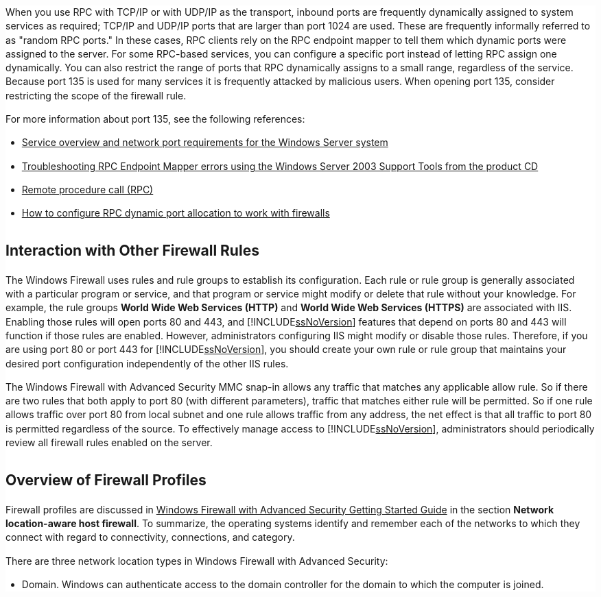  When you use RPC with TCP/IP or with UDP/IP as the transport, inbound ports are frequently dynamically assigned to system services as required; TCP/IP and UDP/IP ports that are larger than port 1024 are used. These are frequently informally referred to as "random RPC ports." In these cases, RPC clients rely on the RPC endpoint mapper to tell them which dynamic ports were assigned to the server. For some RPC-based services, you can configure a specific port instead of letting RPC assign one dynamically. You can also restrict the range of ports that RPC dynamically assigns to a small range, regardless of the service. Because port 135 is used for many services it is frequently attacked by malicious users. When opening port 135, consider restricting the scope of the firewall rule.  
  
 For more information about port 135, see the following references:  
  
-   [Service overview and network port requirements for the Windows Server system](http://support.microsoft.com/kb/832017)  
  
-   [Troubleshooting RPC Endpoint Mapper errors using the Windows Server 2003 Support Tools from the product CD](http://support.microsoft.com/kb/839880)  
  
-   [Remote procedure call (RPC)](http://go.microsoft.com/fwlink/?LinkId=118375)  
  
-   [How to configure RPC dynamic port allocation to work with firewalls](http://support.microsoft.com/kb/154596/)  
  
##  <a name="BKMK_other_rules"></a> Interaction with Other Firewall Rules  
 The Windows Firewall uses rules and rule groups to establish its configuration. Each rule or rule group is generally associated with a particular program or service, and that program or service might modify or delete that rule without your knowledge. For example, the rule groups **World Wide Web Services (HTTP)** and **World Wide Web Services (HTTPS)** are associated with IIS. Enabling those rules will open ports 80 and 443, and [!INCLUDE[ssNoVersion](../../Topics/TopicNameContainA/includes/ssNoVersion_md.md)] features that depend on ports 80 and 443 will function if those rules are enabled. However, administrators configuring IIS might modify or disable those rules. Therefore, if you are using port 80 or port 443 for [!INCLUDE[ssNoVersion](../../Topics/TopicNameContainA/includes/ssNoVersion_md.md)], you should create your own rule or rule group that maintains your desired port configuration independently of the other IIS rules.  
  
 The Windows Firewall with Advanced Security MMC snap-in allows any traffic that matches any applicable allow rule. So if there are two rules that both apply to port 80 (with different parameters), traffic that matches either rule will be permitted. So if one rule allows traffic over port 80 from local subnet and one rule allows traffic from any address, the net effect is that all traffic to port 80 is permitted regardless of the source. To effectively manage access to [!INCLUDE[ssNoVersion](../../Topics/TopicNameContainA/includes/ssNoVersion_md.md)], administrators should periodically review all firewall rules enabled on the server.  
  
##  <a name="BKMK_profiles"></a> Overview of Firewall Profiles  
 Firewall profiles are discussed in [Windows Firewall with Advanced Security Getting Started Guide](http://go.microsoft.com/fwlink/?LinkId=116080) in the section **Network location-aware host firewall**. To summarize, the operating systems identify and remember each of the networks to which they connect with regard to connectivity, connections, and category.  
  
 There are three network location types in Windows Firewall with Advanced Security:  
  
-   Domain. Windows can authenticate access to the domain controller for the domain to which the computer is joined.  
  